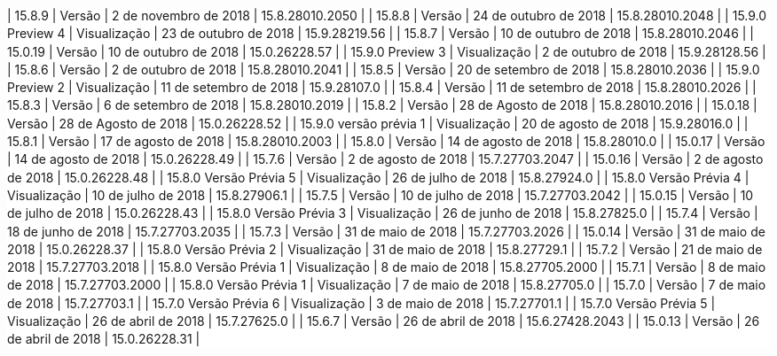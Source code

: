 | 15.8.9 | Versão | 2 de novembro de 2018 | 15.8.28010.2050 |
| 15.8.8 | Versão | 24 de outubro de 2018 | 15.8.28010.2048 |
| 15.9.0 Preview 4 | Visualização | 23 de outubro de 2018 | 15.9.28219.56 |
| 15.8.7 | Versão | 10 de outubro de 2018 | 15.8.28010.2046 |
| 15.0.19 | Versão | 10 de outubro de 2018 | 15.0.26228.57 |
| 15.9.0 Preview 3 | Visualização | 2 de outubro de 2018 | 15.9.28128.56 |
| 15.8.6 | Versão | 2 de outubro de 2018 | 15.8.28010.2041 |
| 15.8.5 | Versão | 20 de setembro de 2018 | 15.8.28010.2036 |
| 15.9.0 Preview 2 | Visualização | 11 de setembro de 2018 | 15.9.28107.0 |
| 15.8.4 | Versão | 11 de setembro de 2018 | 15.8.28010.2026 |
| 15.8.3 | Versão | 6 de setembro de 2018 | 15.8.28010.2019 |
| 15.8.2 | Versão | 28 de Agosto de 2018 | 15.8.28010.2016 |
| 15.0.18 | Versão | 28 de Agosto de 2018 | 15.0.26228.52 |
| 15.9.0 versão prévia 1 | Visualização | 20 de agosto de 2018 | 15.9.28016.0 |
| 15.8.1 | Versão | 17 de agosto de 2018 | 15.8.28010.2003 |
| 15.8.0 | Versão | 14 de agosto de 2018 | 15.8.28010.0 |
| 15.0.17 | Versão | 14 de agosto de 2018 | 15.0.26228.49 |
| 15.7.6 | Versão | 2 de agosto de 2018 | 15.7.27703.2047 |
| 15.0.16 | Versão | 2 de agosto de 2018 | 15.0.26228.48 |
| 15.8.0 Versão Prévia 5 | Visualização | 26 de julho de 2018 | 15.8.27924.0 |
| 15.8.0 Versão Prévia 4 | Visualização | 10 de julho de 2018 | 15.8.27906.1 |
| 15.7.5 | Versão | 10 de julho de 2018 | 15.7.27703.2042 |
| 15.0.15 | Versão | 10 de julho de 2018 | 15.0.26228.43 |
| 15.8.0 Versão Prévia 3 | Visualização | 26 de junho de 2018 | 15.8.27825.0 |
| 15.7.4 | Versão | 18 de junho de 2018 | 15.7.27703.2035 |
| 15.7.3 | Versão | 31 de maio de 2018 | 15.7.27703.2026 |
| 15.0.14 | Versão | 31 de maio de 2018 | 15.0.26228.37 |
| 15.8.0 Versão Prévia 2 | Visualização | 31 de maio de 2018 | 15.8.27729.1 |
| 15.7.2 | Versão | 21 de maio de 2018 | 15.7.27703.2018 |
| 15.8.0 Versão Prévia 1 | Visualização | 8 de maio de 2018 | 15.8.27705.2000 |
| 15.7.1 | Versão | 8 de maio de 2018 | 15.7.27703.2000 |
| 15.8.0 Versão Prévia 1 | Visualização | 7 de maio de 2018 | 15.8.27705.0 |
| 15.7.0 | Versão | 7 de maio de 2018 | 15.7.27703.1 |
| 15.7.0 Versão Prévia 6 | Visualização | 3 de maio de 2018 | 15.7.27701.1 |
| 15.7.0 Versão Prévia 5 | Visualização | 26 de abril de 2018 | 15.7.27625.0 |
| 15.6.7 | Versão | 26 de abril de 2018 | 15.6.27428.2043 |
| 15.0.13 | Versão | 26 de abril de 2018 | 15.0.26228.31 |